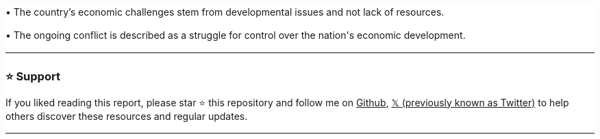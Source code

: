•  The country’s economic challenges stem from developmental issues and not lack of resources.


•  The ongoing conflict is described as a struggle for control over the nation's economic development.


---

### ⭐️ Support

If you liked reading this report, please star ⭐️ this repository and follow me on [Github](https://github.com/Drix10), [𝕏 (previously known as Twitter)](https://x.com/DRIX_10_) to help others discover these resources and regular updates.

---